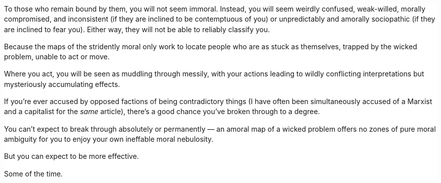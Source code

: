 To those who remain bound by them, you will not seem immoral. Instead, you will seem weirdly confused, weak-willed, morally compromised, and inconsistent (if they are inclined to be contemptuous of you) or unpredictably and amorally sociopathic (if they are inclined to fear you). Either way, they will not be able to reliably classify you.

Because the maps of the stridently moral only work to locate people who are as stuck as themselves, trapped by the wicked problem, unable to act or move.

Where you act, you will be seen as muddling through messily, with your actions leading to wildly conflicting interpretations but mysteriously accumulating effects.

If you’re ever accused by opposed factions of being contradictory things (I have often been simultaneously accused of a Marxist and a capitalist for the _same_ article), there’s a good chance you’ve broken through to a degree.

You can’t expect to break through absolutely or permanently — an amoral map of a wicked problem offers no zones of pure moral ambiguity for you to enjoy your own ineffable moral nebulosity.

But you can expect to be more effective.

Some of the time.
